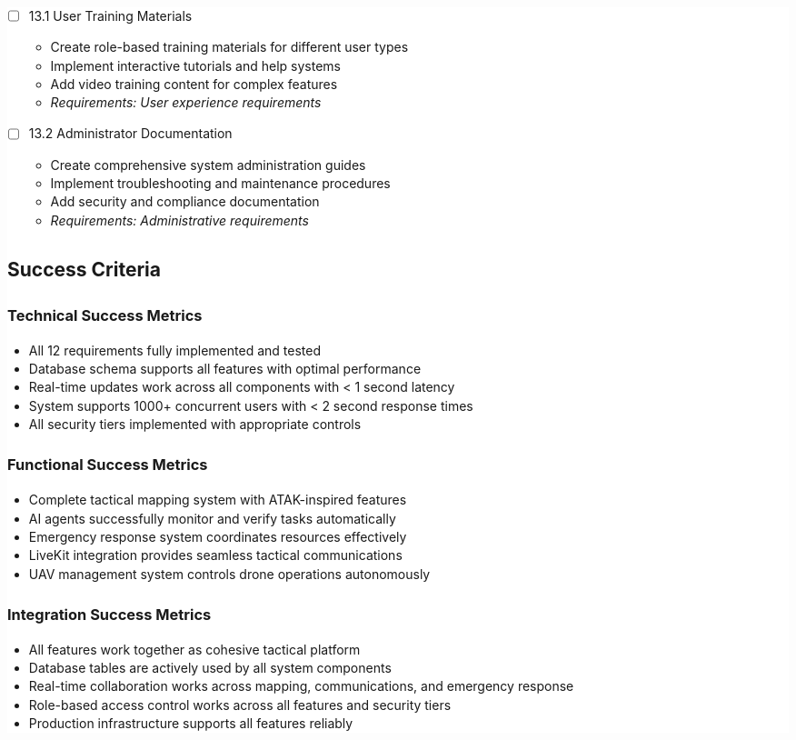 - [ ] 13.1 User Training Materials
  - Create role-based training materials for different user types
  - Implement interactive tutorials and help systems
  - Add video training content for complex features
  - _Requirements: User experience requirements_

- [ ] 13.2 Administrator Documentation
  - Create comprehensive system administration guides
  - Implement troubleshooting and maintenance procedures
  - Add security and compliance documentation
  - _Requirements: Administrative requirements_

## Success Criteria

### Technical Success Metrics
- All 12 requirements fully implemented and tested
- Database schema supports all features with optimal performance
- Real-time updates work across all components with < 1 second latency
- System supports 1000+ concurrent users with < 2 second response times
- All security tiers implemented with appropriate controls

### Functional Success Metrics
- Complete tactical mapping system with ATAK-inspired features
- AI agents successfully monitor and verify tasks automatically
- Emergency response system coordinates resources effectively
- LiveKit integration provides seamless tactical communications
- UAV management system controls drone operations autonomously

### Integration Success Metrics
- All features work together as cohesive tactical platform
- Database tables are actively used by all system components
- Real-time collaboration works across mapping, communications, and emergency response
- Role-based access control works across all features and security tiers
- Production infrastructure supports all features reliably